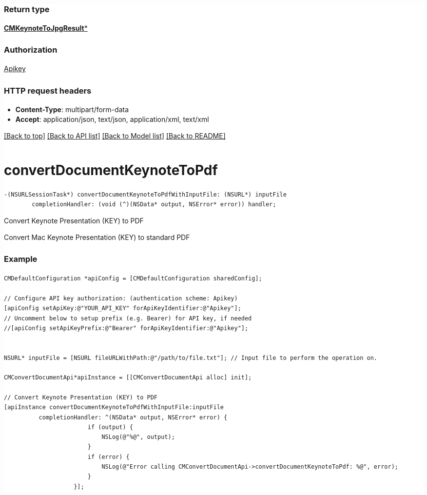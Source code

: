 ### Return type

[**CMKeynoteToJpgResult***](CMKeynoteToJpgResult.md)

### Authorization

[Apikey](../README.md#Apikey)

### HTTP request headers

 - **Content-Type**: multipart/form-data
 - **Accept**: application/json, text/json, application/xml, text/xml

[[Back to top]](#) [[Back to API list]](../README.md#documentation-for-api-endpoints) [[Back to Model list]](../README.md#documentation-for-models) [[Back to README]](../README.md)

# **convertDocumentKeynoteToPdf**
```objc
-(NSURLSessionTask*) convertDocumentKeynoteToPdfWithInputFile: (NSURL*) inputFile
        completionHandler: (void (^)(NSData* output, NSError* error)) handler;
```

Convert Keynote Presentation (KEY) to PDF

Convert Mac Keynote Presentation (KEY) to standard PDF

### Example 
```objc
CMDefaultConfiguration *apiConfig = [CMDefaultConfiguration sharedConfig];

// Configure API key authorization: (authentication scheme: Apikey)
[apiConfig setApiKey:@"YOUR_API_KEY" forApiKeyIdentifier:@"Apikey"];
// Uncomment below to setup prefix (e.g. Bearer) for API key, if needed
//[apiConfig setApiKeyPrefix:@"Bearer" forApiKeyIdentifier:@"Apikey"];


NSURL* inputFile = [NSURL fileURLWithPath:@"/path/to/file.txt"]; // Input file to perform the operation on.

CMConvertDocumentApi*apiInstance = [[CMConvertDocumentApi alloc] init];

// Convert Keynote Presentation (KEY) to PDF
[apiInstance convertDocumentKeynoteToPdfWithInputFile:inputFile
          completionHandler: ^(NSData* output, NSError* error) {
                        if (output) {
                            NSLog(@"%@", output);
                        }
                        if (error) {
                            NSLog(@"Error calling CMConvertDocumentApi->convertDocumentKeynoteToPdf: %@", error);
                        }
                    }];
```
